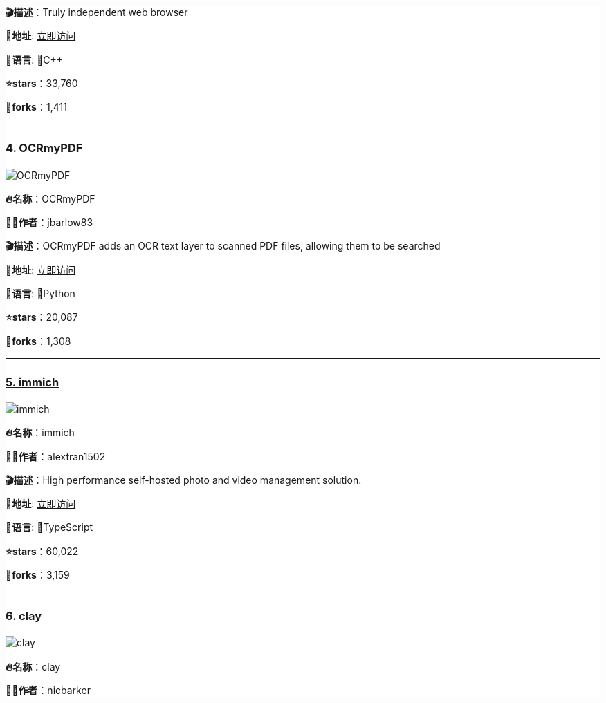 **🎬描述**：Truly independent web browser 

**🔗地址**: [立即访问](https://github.com//LadybirdBrowser/ladybird) 

**👀语言**: 🔺C++ 

**⭐stars**：33,760 

**📍forks**：1,411 

--- 

### [4. OCRmyPDF](https://github.com//ocrmypdf/OCRmyPDF) 

![OCRmyPDF](https://s0.wp.com/mshots/v1/https://github.com//ocrmypdf/OCRmyPDF?w=600&h=450) 

**🔥名称**：OCRmyPDF 

**🧑‍💻作者**：jbarlow83 

**🎬描述**：OCRmyPDF adds an OCR text layer to scanned PDF files, allowing them to be searched 

**🔗地址**: [立即访问](https://github.com//ocrmypdf/OCRmyPDF) 

**👀语言**: 🔺Python 

**⭐stars**：20,087 

**📍forks**：1,308 

--- 

### [5. immich](https://github.com//immich-app/immich) 

![immich](https://s0.wp.com/mshots/v1/https://github.com//immich-app/immich?w=600&h=450) 

**🔥名称**：immich 

**🧑‍💻作者**：alextran1502 

**🎬描述**：High performance self-hosted photo and video management solution. 

**🔗地址**: [立即访问](https://github.com//immich-app/immich) 

**👀语言**: 🔺TypeScript 

**⭐stars**：60,022 

**📍forks**：3,159 

--- 

### [6. clay](https://github.com//nicbarker/clay) 

![clay](https://s0.wp.com/mshots/v1/https://github.com//nicbarker/clay?w=600&h=450) 

**🔥名称**：clay 

**🧑‍💻作者**：nicbarker 
